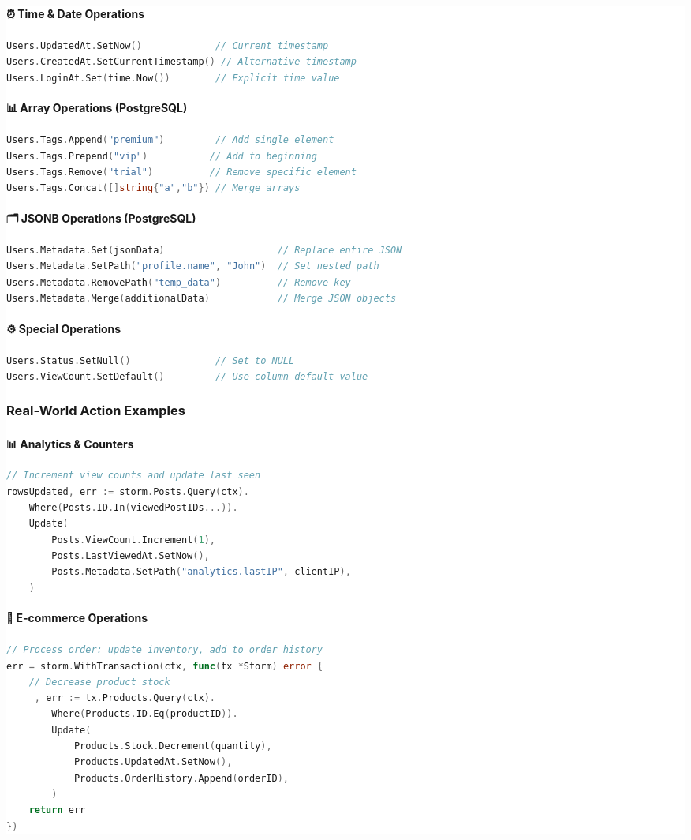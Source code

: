#### ⏰ Time & Date Operations
```go
Users.UpdatedAt.SetNow()             // Current timestamp
Users.CreatedAt.SetCurrentTimestamp() // Alternative timestamp
Users.LoginAt.Set(time.Now())        // Explicit time value
```

#### 📊 Array Operations (PostgreSQL)
```go
Users.Tags.Append("premium")         // Add single element
Users.Tags.Prepend("vip")           // Add to beginning
Users.Tags.Remove("trial")          // Remove specific element
Users.Tags.Concat([]string{"a","b"}) // Merge arrays
```

#### 🗂️ JSONB Operations (PostgreSQL)
```go
Users.Metadata.Set(jsonData)                    // Replace entire JSON
Users.Metadata.SetPath("profile.name", "John")  // Set nested path
Users.Metadata.RemovePath("temp_data")          // Remove key
Users.Metadata.Merge(additionalData)            // Merge JSON objects
```

#### ⚙️ Special Operations
```go
Users.Status.SetNull()               // Set to NULL
Users.ViewCount.SetDefault()         // Use column default value
```

### Real-World Action Examples

#### 📊 Analytics & Counters
```go
// Increment view counts and update last seen
rowsUpdated, err := storm.Posts.Query(ctx).
    Where(Posts.ID.In(viewedPostIDs...)).
    Update(
        Posts.ViewCount.Increment(1),
        Posts.LastViewedAt.SetNow(),
        Posts.Metadata.SetPath("analytics.lastIP", clientIP),
    )
```

#### 🛒 E-commerce Operations
```go
// Process order: update inventory, add to order history
err = storm.WithTransaction(ctx, func(tx *Storm) error {
    // Decrease product stock
    _, err := tx.Products.Query(ctx).
        Where(Products.ID.Eq(productID)).
        Update(
            Products.Stock.Decrement(quantity),
            Products.UpdatedAt.SetNow(),
            Products.OrderHistory.Append(orderID),
        )
    return err
})
```
